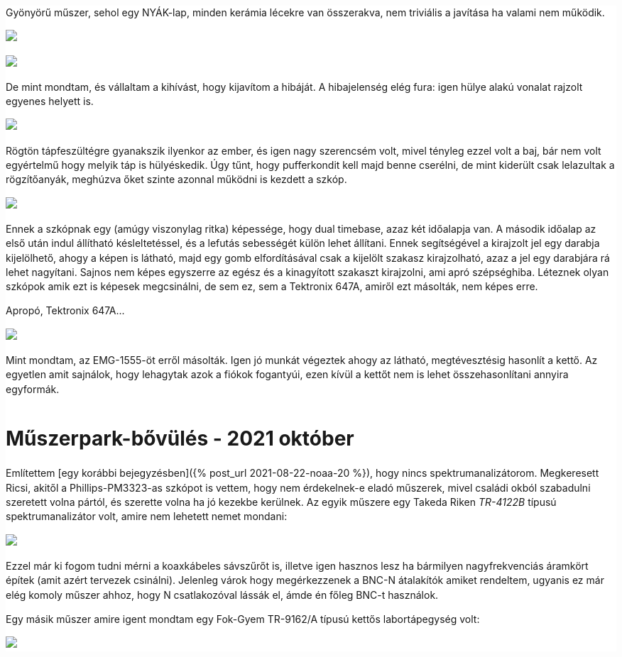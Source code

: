 Gyönyörű műszer, sehol egy NYÁK-lap, minden kerámia lécekre van összerakva, nem triviális a javítása ha valami nem működik.

![]({{imgpath}}/emg-1555-tap.jpg)

![]({{imgpath}}/emg-1555-fiok.jpg)

De mint mondtam, és vállaltam a kihívást, hogy kijavítom a hibáját. A hibajelenség elég fura: igen hülye alakú vonalat rajzolt egyenes helyett is. 

![]({{imgpath}}/emg-1555-gnd.jpg)

Rögtön tápfeszültégre gyanakszik ilyenkor az ember, és igen nagy szerencsém volt, mivel tényleg ezzel volt a baj, bár nem volt egyértelmű hogy melyik táp is hülyéskedik. Úgy tűnt, hogy pufferkondit kell majd benne cserélni, de mint kiderült csak lelazultak a rögzítőanyák, meghúzva őket szinte azonnal működni is kezdett a szkóp.

![]({{imgpath}}/emg-1555-jo.jpg)

Ennek a szkópnak egy (amúgy viszonylag ritka) képessége, hogy dual timebase, azaz két időalapja van. A második időalap az első után indul állítható késleltetéssel, és a lefutás sebességét külön lehet állítani. Ennek segítségével a kirajzolt jel egy darabja kijelölhető, ahogy a képen is látható, majd egy gomb elfordításával csak a kijelölt szakasz kirajzolható, azaz a jel egy darabjára rá lehet nagyítani. Sajnos nem képes egyszerre az egész és a kinagyított szakaszt kirajzolni, ami apró szépséghiba. Léteznek olyan szkópok amik ezt is képesek megcsinálni, de sem ez, sem a Tektronix 647A, amiről ezt másolták, nem képes erre.

Apropó, Tektronix 647A...

![](https://w140.com/tekwiki/images/4/4d/Tek_647a_trace5.jpg)

Mint mondtam, az EMG-1555-öt erről másolták. Igen jó munkát végeztek ahogy az látható, megtévesztésig hasonlít a kettő. Az egyetlen amit sajnálok, hogy lehagytak azok a fiókok fogantyúi, ezen kívül a kettőt nem is lehet összehasonlítani annyira egyformák.

# Műszerpark-bővülés - 2021 október

Említettem [egy korábbi bejegyzésben]({% post_url 2021-08-22-noaa-20 %}), hogy nincs spektrumanalizátorom. Megkeresett Ricsi, akitől a Phillips-PM3323-as szkópot is vettem, hogy nem érdekelnek-e eladó műszerek, mivel családi okból szabadulni szeretett volna pártól, és szerette volna ha jó kezekbe kerülnek. Az egyik műszere egy Takeda Riken *TR-4122B* típusú spektrumanalizátor volt, amire nem lehetett nemet mondani:

![]({{imgpath}}/sa.jpg)

Ezzel már ki fogom tudni mérni a koaxkábeles sávszűrőt is, illetve igen hasznos lesz ha bármilyen nagyfrekvenciás áramkört építek (amit azért tervezek csinálni). Jelenleg várok hogy megérkezzenek a BNC-N átalakítók amiket rendeltem, ugyanis ez már elég komoly műszer ahhoz, hogy N csatlakozóval lássák el, ámde én főleg BNC-t használok.

Egy másik műszer amire igent mondtam egy Fok-Gyem TR-9162/A típusú kettős labortápegység volt:

![]({{imgpath}}/psu.jpg)

